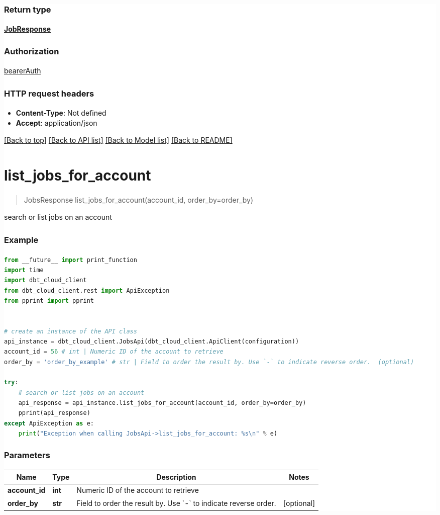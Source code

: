 ### Return type

[**JobResponse**](JobResponse.md)

### Authorization

[bearerAuth](../README.md#bearerAuth)

### HTTP request headers

 - **Content-Type**: Not defined
 - **Accept**: application/json

[[Back to top]](#) [[Back to API list]](../README.md#documentation-for-api-endpoints) [[Back to Model list]](../README.md#documentation-for-models) [[Back to README]](../README.md)

# **list_jobs_for_account**
> JobsResponse list_jobs_for_account(account_id, order_by=order_by)

search or list jobs on an account

### Example
```python
from __future__ import print_function
import time
import dbt_cloud_client
from dbt_cloud_client.rest import ApiException
from pprint import pprint


# create an instance of the API class
api_instance = dbt_cloud_client.JobsApi(dbt_cloud_client.ApiClient(configuration))
account_id = 56 # int | Numeric ID of the account to retrieve
order_by = 'order_by_example' # str | Field to order the result by. Use `-` to indicate reverse order.  (optional)

try:
    # search or list jobs on an account
    api_response = api_instance.list_jobs_for_account(account_id, order_by=order_by)
    pprint(api_response)
except ApiException as e:
    print("Exception when calling JobsApi->list_jobs_for_account: %s\n" % e)
```

### Parameters

Name | Type | Description  | Notes
------------- | ------------- | ------------- | -------------
 **account_id** | **int**| Numeric ID of the account to retrieve | 
 **order_by** | **str**| Field to order the result by. Use &#x60;-&#x60; to indicate reverse order.  | [optional] 
